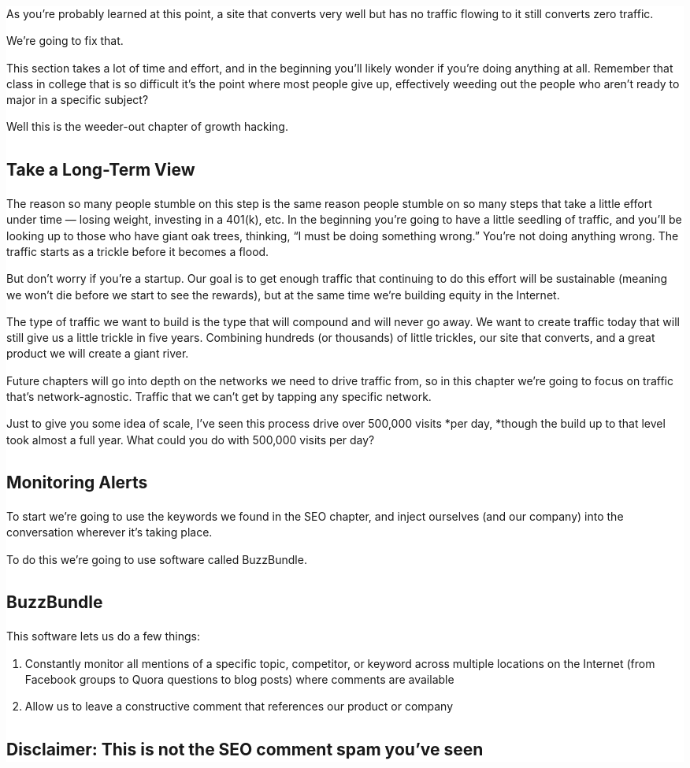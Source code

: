 As you’re probably learned at this point, a site that converts very well but has no traffic flowing to it still converts zero traffic.

We’re going to fix that.

This section takes a lot of time and effort, and in the beginning you’ll likely wonder if you’re doing anything at all. Remember that class in college that is so difficult it’s the point where most people give up, effectively weeding out the people who aren’t ready to major in a specific subject?

Well this is the weeder-out chapter of growth hacking.

## Take a Long-Term View

The reason so many people stumble on this step is the same reason people stumble on so many steps that take a little effort under time — losing weight, investing in a 401(k), etc. In the beginning you’re going to have a little seedling of traffic, and you’ll be looking up to those who have giant oak trees, thinking, “I must be doing something wrong.” You’re not doing anything wrong. The traffic starts as a trickle before it becomes a flood.

But don’t worry if you’re a startup. Our goal is to get enough traffic that continuing to do this effort will be sustainable (meaning we won’t die before we start to see the rewards), but at the same time we’re building equity in the Internet.

The type of traffic we want to build is the type that will compound and will never go away. We want to create traffic today that will still give us a little trickle in five years. Combining hundreds (or thousands) of little trickles, our site that converts, and a great product we will create a giant river.

Future chapters will go into depth on the networks we need to drive traffic from, so in this chapter we’re going to focus on traffic that’s network-agnostic. Traffic that we can’t get by tapping any specific network.

Just to give you some idea of scale, I’ve seen this process drive over 500,000 visits *per day, *though the build up to that level took almost a full year. What could you do with 500,000 visits per day?

## Monitoring Alerts

To start we’re going to use the keywords we found in the SEO chapter, and inject ourselves (and our company) into the conversation wherever it’s taking place.

To do this we’re going to use software called BuzzBundle.

## BuzzBundle

This software lets us do a few things:

1. Constantly monitor all mentions of a specific topic, competitor, or keyword across multiple locations on the Internet (from Facebook groups to Quora questions to blog posts) where comments are available

1. Allow us to leave a constructive comment that references our product or company

## Disclaimer: This is not the SEO comment spam you’ve seen
